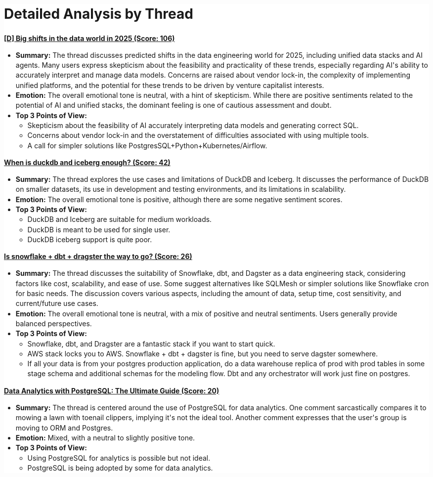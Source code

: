 # Detailed Analysis by Thread
**[[D] Big shifts in the data world in 2025 (Score: 106)](https://www.reddit.com/r/dataengineering/comments/1im7dak/big_shifts_in_the_data_world_in_2025/)**
*   **Summary:** The thread discusses predicted shifts in the data engineering world for 2025, including unified data stacks and AI agents. Many users express skepticism about the feasibility and practicality of these trends, especially regarding AI's ability to accurately interpret and manage data models. Concerns are raised about vendor lock-in, the complexity of implementing unified platforms, and the potential for these trends to be driven by venture capitalist interests.
*   **Emotion:** The overall emotional tone is neutral, with a hint of skepticism. While there are positive sentiments related to the potential of AI and unified stacks, the dominant feeling is one of cautious assessment and doubt.
*   **Top 3 Points of View:**
    *   Skepticism about the feasibility of AI accurately interpreting data models and generating correct SQL.
    *   Concerns about vendor lock-in and the overstatement of difficulties associated with using multiple tools.
    *   A call for simpler solutions like PostgresSQL+Python+Kubernetes/Airflow.

**[When is duckdb and iceberg enough? (Score: 42)](https://www.reddit.com/r/dataengineering/comments/1im5kgl/when_is_duckdb_and_iceberg_enough/)**
*   **Summary:** The thread explores the use cases and limitations of DuckDB and Iceberg. It discusses the performance of DuckDB on smaller datasets, its use in development and testing environments, and its limitations in scalability.
*   **Emotion:** The overall emotional tone is positive, although there are some negative sentiment scores.
*   **Top 3 Points of View:**
    *   DuckDB and Iceberg are suitable for medium workloads.
    *   DuckDB is meant to be used for single user.
    *   DuckDB iceberg support is quite poor.

**[Is snowflake + dbt + dragster the way to go? (Score: 26)](https://www.reddit.com/r/dataengineering/comments/1im6qx1/is_snowflake_dbt_dragster_the_way_to_go/)**
*   **Summary:** The thread discusses the suitability of Snowflake, dbt, and Dagster as a data engineering stack, considering factors like cost, scalability, and ease of use. Some suggest alternatives like SQLMesh or simpler solutions like Snowflake cron for basic needs. The discussion covers various aspects, including the amount of data, setup time, cost sensitivity, and current/future use cases.
*   **Emotion:** The overall emotional tone is neutral, with a mix of positive and neutral sentiments. Users generally provide balanced perspectives.
*   **Top 3 Points of View:**
    *   Snowflake, dbt, and Dragster are a fantastic stack if you want to start quick.
    *   AWS stack locks you to AWS. Snowflake + dbt + dagster is fine, but you need to serve dagster somewhere.
    *   If all your data is from your postgres production application, do a data warehouse replica of prod with prod tables in some stage schema and additional schemas for the modeling flow. Dbt and any orchestrator will work just fine on postgres.

**[Data Analytics with PostgreSQL: The Ultimate Guide (Score: 20)](https://blog.bemi.io/analytics-with-postgresql/)**
*   **Summary:** The thread is centered around the use of PostgreSQL for data analytics. One comment sarcastically compares it to mowing a lawn with toenail clippers, implying it's not the ideal tool. Another comment expresses that the user's group is moving to ORM and Postgres.
*   **Emotion:** Mixed, with a neutral to slightly positive tone.
*   **Top 3 Points of View:**
    *   Using PostgreSQL for analytics is possible but not ideal.
    *   PostgreSQL is being adopted by some for data analytics.

